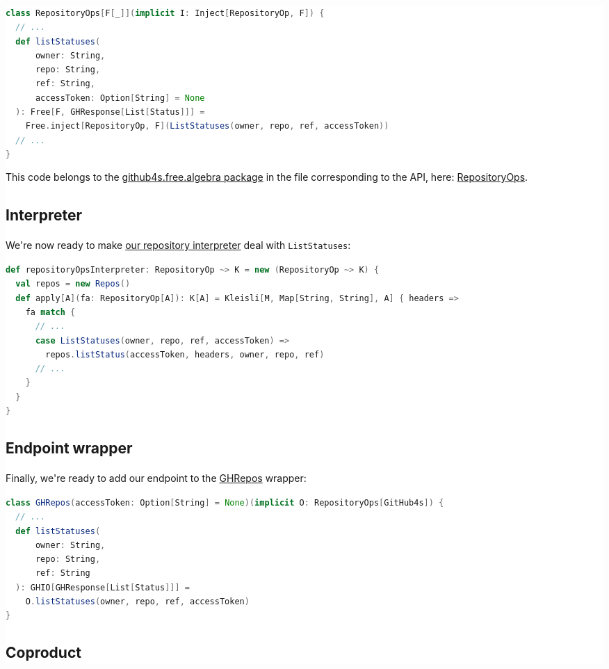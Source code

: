 ```scala
class RepositoryOps[F[_]](implicit I: Inject[RepositoryOp, F]) {
  // ...
  def listStatuses(
      owner: String,
      repo: String,
      ref: String,
      accessToken: Option[String] = None
  ): Free[F, GHResponse[List[Status]]] =
    Free.inject[RepositoryOp, F](ListStatuses(owner, repo, ref, accessToken))
  // ...
}
```

This code belongs to the [github4s.free.algebra package][algebra-pkg] in the file corresponding
to the API, here: [RepositoryOps][repos-algebra-scala].

## Interpreter

We're now ready to make [our repository interpreter][interpreter-scala] deal with `ListStatuses`:

```scala
def repositoryOpsInterpreter: RepositoryOp ~> K = new (RepositoryOp ~> K) {
  val repos = new Repos()
  def apply[A](fa: RepositoryOp[A]): K[A] = Kleisli[M, Map[String, String], A] { headers =>
    fa match {
      // ...
      case ListStatuses(owner, repo, ref, accessToken) =>
        repos.listStatus(accessToken, headers, owner, repo, ref)
      // ...
    }
  }
}
```

## Endpoint wrapper

Finally, we're ready to add our endpoint to the [GHRepos][apis-scala] wrapper:

```scala
class GHRepos(accessToken: Option[String] = None)(implicit O: RepositoryOps[GitHub4s]) {
  // ...
  def listStatuses(
      owner: String,
      repo: String,
      ref: String
  ): GHIO[GHResponse[List[Status]]] =
    O.listStatuses(owner, repo, ref, accessToken)
}
```

## Coproduct


[api-doc]: https://developer.github.com/v3/repos/statuses/#list-statuses-for-a-specific-ref
[user-domain-scala]: https://github.com/47deg/github4s/blob/master/github4s/shared/src/main/scala/github4s/free/domain/User.scala
[repos-domain-scala]: https://github.com/47deg/github4s/blob/master/github4s/shared/src/main/scala/github4s/free/domain/Repository.scala
[domain-pkg]: https://github.com/47deg/github4s/blob/master/github4s/shared/src/main/scala/github4s/free/domain/
[repos-algebra-scala]: https://github.com/47deg/github4s/blob/master/github4s/shared/src/main/scala/github4s/free/algebra/RepositoryOps.scala
[algebra-pkg]: https://github.com/47deg/github4s/blob/master/github4s/shared/src/main/scala/github4s/free/algebra/
[interpreter-scala]: https://github.com/47deg/github4s/blob/master/github4s/shared/src/main/scala/github4s/free/interpreters/Interpreters.scala
[httpclient-scala]: https://github.com/47deg/github4s/blob/master/github4s/shared/src/main/scala/github4s/HttpClient.scala
[api-pkg]: https://github.com/47deg/github4s/blob/master/github4s/shared/src/main/scala/github4s/api/
[repos-api-scala]: https://github.com/47deg/github4s/blob/master/github4s/shared/src/main/scala/github4s/api/Repos.scala
[integ-pkg]: https://github.com/47deg/github4s/blob/master/github4s/shared/src/test/scala/github4s/integration/
[repos-integ-spec-scala]: https://github.com/47deg/github4s/blob/master/github4s/shared/src/test/scala/github4s/integration/GHReposSpec.scala
[unit-pkg]: https://github.com/47deg/github4s/tree/master/github4s/shared/src/test/scala/github4s/unit
[repos-api-spec-scala]: https://github.com/47deg/github4s/blob/master/github4s/shared/src/test/scala/github4s/unit/ReposSpec.scala
[repos-algebra-spec-scala]: https://github.com/47deg/github4s/blob/master/github4s/shared/src/test/scala/github4s/unit/GHReposSpec.scala
[mockserver]: https://github.com/jamesdbloom/mockserver
[mockserver-scala]: https://github.com/47deg/github4s/blob/master/github4s/jvm/src/test/scala/github4s/utils/MockGithubApiServer.scala
[api-spec-scala]: https://github.com/47deg/github4s/blob/master/github4s/jvm/src/test/scala/github4s/unit/ApiSpec.scala
[repos-md]: https://github.com/47deg/github4s/blob/master/docs/src/main/tut/repository.md
[apis-scala]: https://github.com/47deg/github4s/blob/master/github4s/shared/src/main/scala/github4s/GithubAPIs.scala
[app-scala]: https://github.com/47deg/github4s/blob/master/github4s/shared/src/main/scala/github4s/app.scala
[github-scala]: https://github.com/47deg/github4s/blob/master/github4s/shared/src/main/scala/github4s/Github.scala